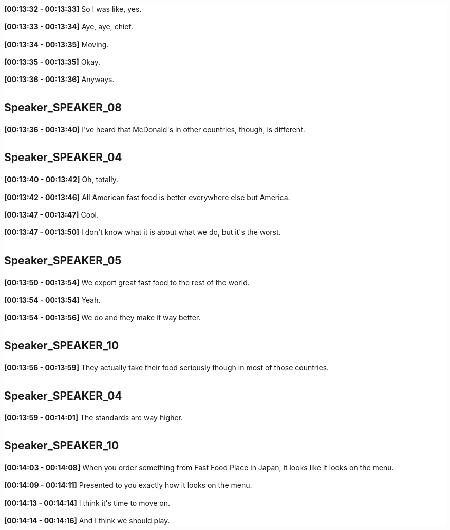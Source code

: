 **[00:13:32 - 00:13:33]** So I was like, yes.

**[00:13:33 - 00:13:34]** Aye, aye, chief.

**[00:13:34 - 00:13:35]** Moving.

**[00:13:35 - 00:13:35]** Okay.

**[00:13:36 - 00:13:36]** Anyways.


## Speaker_SPEAKER_08

**[00:13:36 - 00:13:40]** I've heard that McDonald's in other countries, though, is different.


## Speaker_SPEAKER_04

**[00:13:40 - 00:13:42]** Oh, totally.

**[00:13:42 - 00:13:46]** All American fast food is better everywhere else but America.

**[00:13:47 - 00:13:47]** Cool.

**[00:13:47 - 00:13:50]** I don't know what it is about what we do, but it's the worst.


## Speaker_SPEAKER_05

**[00:13:50 - 00:13:54]** We export great fast food to the rest of the world.

**[00:13:54 - 00:13:54]** Yeah.

**[00:13:54 - 00:13:56]** We do and they make it way better.


## Speaker_SPEAKER_10

**[00:13:56 - 00:13:59]** They actually take their food seriously though in most of those countries.


## Speaker_SPEAKER_04

**[00:13:59 - 00:14:01]** The standards are way higher.


## Speaker_SPEAKER_10

**[00:14:03 - 00:14:08]** When you order something from Fast Food Place in Japan, it looks like it looks on the menu.

**[00:14:09 - 00:14:11]** Presented to you exactly how it looks on the menu.

**[00:14:13 - 00:14:14]** I think it's time to move on.

**[00:14:14 - 00:14:16]** And I think we should play.
